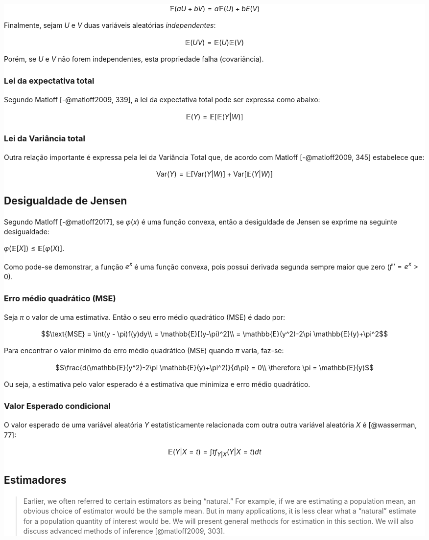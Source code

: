 $$\mathbb{E}(aU + bV) = a\mathbb{E}(U) + bE(V)$$

Finalmente, sejam $U$ e $V$ duas variáveis aleatórias *independentes*:

$$\mathbb{E}(UV) = \mathbb{E}(U)\mathbb{E}(V)$$

Porém, se $U$ e $V$ não forem independentes, esta propriedade falha (covariância).

### Lei da expectativa total

Segundo Matloff [-@matloff2009, 339], a lei da expectativa total pode ser expressa como abaixo:

$$\mathbb{E}(Y) = \mathbb{E}[\mathbb{E}(Y|W)]$$

### Lei da Variância total

Outra relação importante é expressa pela lei da Variância Total que, de acordo com Matloff [-@matloff2009, 345] estabelece que:

$$\text{Var}(Y) = \mathbb{E}[\text{Var}(Y|W)] + \text{Var}[\mathbb{E}(Y|W)]$$

## Desigualdade de Jensen

Segundo Matloff [-@matloff2017], se $\varphi(x)$ é uma função convexa, então a desiguldade de Jensen se exprime na seguinte desigualdade:

$\varphi \left(\mathbb{E} [X]\right)\leq \mathbb{E} \left[\varphi (X)\right].$

Como pode-se demonstrar, a função $e^x$ é uma função convexa, pois possui derivada segunda sempre maior que zero (${f}''=e^x>0$).

### Erro médio quadrático (MSE)

Seja $\pi$ o valor de uma estimativa. Então o seu erro médio quadrático (MSE) é dado por:

$$\text{MSE} = \int(y - \pi)f(y)dy\\
= \mathbb{E}[(y-\pi)^2]\\
= \mathbb{E}(y^2)-2\pi \mathbb{E}(y)+\pi^2$$

Para encontrar o valor mínimo do erro médio quadrático (MSE) quando $\pi$ varia, faz-se:

$$\frac{d(\mathbb{E}(y^2)-2\pi \mathbb{E}(y)+\pi^2)}{d\pi} = 0\\
\therefore \pi = \mathbb{E}(y)$$

Ou seja, a estimativa pelo valor esperado é a estimativa que minimiza e erro médio quadrático.


### Valor Esperado condicional

O valor esperado de uma variável aleatória $Y$ estatisticamente relacionada com outra outra variável aleatória $X$ é [@wasserman, 77]:

$$\mathbb{E}(Y|X = t) = \int{t} f_{Y|X}(Y|X = t)dt$$

## Estimadores

> Earlier, we often referred to certain estimators as being “natural.” For example, if we are estimating a population mean, an obvious choice of estimator would be the sample mean. But in many applications, it is less clear what a “natural” estimate for a population quantity of interest would be. We will present general methods for estimation in this section. We will also discuss advanced methods of inference [@matloff2009, 303].


[^1]: Erro médio quadrático de predição
[^3]: ver [link](https://matloff.wordpress.com/2015/09/18/can-you-say-heteroscedasticity-3-times-fast/)
[^2]: https://github.com/lfpdroubi/moda-media-mediana/blob/master/tabela.xls